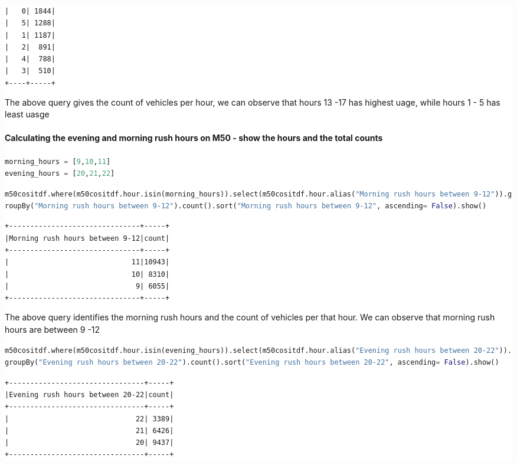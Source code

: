     |   0| 1844|
    |   5| 1288|
    |   1| 1187|
    |   2|  891|
    |   4|  788|
    |   3|  510|
    +----+-----+
    
    

The above query gives the count of vehicles per hour, we can observe that hours 13 -17 has highest uage, while hours 1 - 5 has least uasge

#### Calculating the evening and morning rush hours on M50 - show the hours and the total counts


```python
morning_hours = [9,10,11]
evening_hours = [20,21,22]
```


```python
m50cositdf.where(m50cositdf.hour.isin(morning_hours)).select(m50cositdf.hour.alias("Morning rush hours between 9-12")).groupBy("Morning rush hours between 9-12").count().sort("Morning rush hours between 9-12", ascending= False).show()
```

    +-------------------------------+-----+
    |Morning rush hours between 9-12|count|
    +-------------------------------+-----+
    |                             11|10943|
    |                             10| 8310|
    |                              9| 6055|
    +-------------------------------+-----+
    
    

The above query identifies the morning rush hours and the count of vehicles per that hour. We can observe that morning rush hours are between 9 -12


```python
m50cositdf.where(m50cositdf.hour.isin(evening_hours)).select(m50cositdf.hour.alias("Evening rush hours between 20-22")).groupBy("Evening rush hours between 20-22").count().sort("Evening rush hours between 20-22", ascending= False).show()
```

    +--------------------------------+-----+
    |Evening rush hours between 20-22|count|
    +--------------------------------+-----+
    |                              22| 3389|
    |                              21| 6426|
    |                              20| 9437|
    +--------------------------------+-----+
    